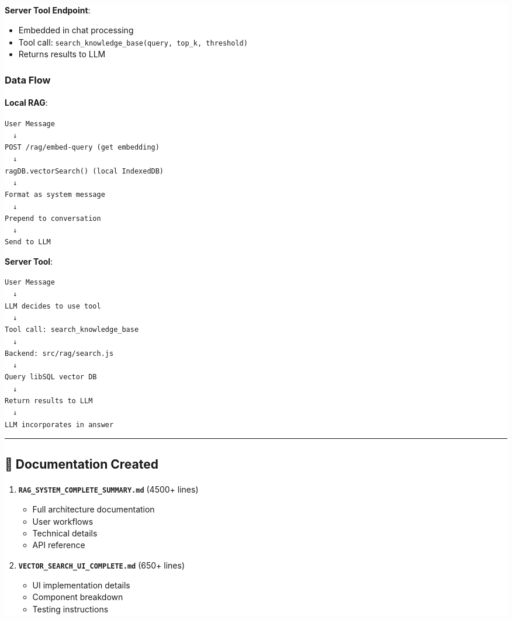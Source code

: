 **Server Tool Endpoint**:
- Embedded in chat processing
- Tool call: `search_knowledge_base(query, top_k, threshold)`
- Returns results to LLM

### Data Flow

**Local RAG**:
```
User Message
  ↓
POST /rag/embed-query (get embedding)
  ↓
ragDB.vectorSearch() (local IndexedDB)
  ↓
Format as system message
  ↓
Prepend to conversation
  ↓
Send to LLM
```

**Server Tool**:
```
User Message
  ↓
LLM decides to use tool
  ↓
Tool call: search_knowledge_base
  ↓
Backend: src/rag/search.js
  ↓
Query libSQL vector DB
  ↓
Return results to LLM
  ↓
LLM incorporates in answer
```

---

## 📖 Documentation Created

1. **`RAG_SYSTEM_COMPLETE_SUMMARY.md`** (4500+ lines)
   - Full architecture documentation
   - User workflows
   - Technical details
   - API reference

2. **`VECTOR_SEARCH_UI_COMPLETE.md`** (650+ lines)
   - UI implementation details
   - Component breakdown
   - Testing instructions
